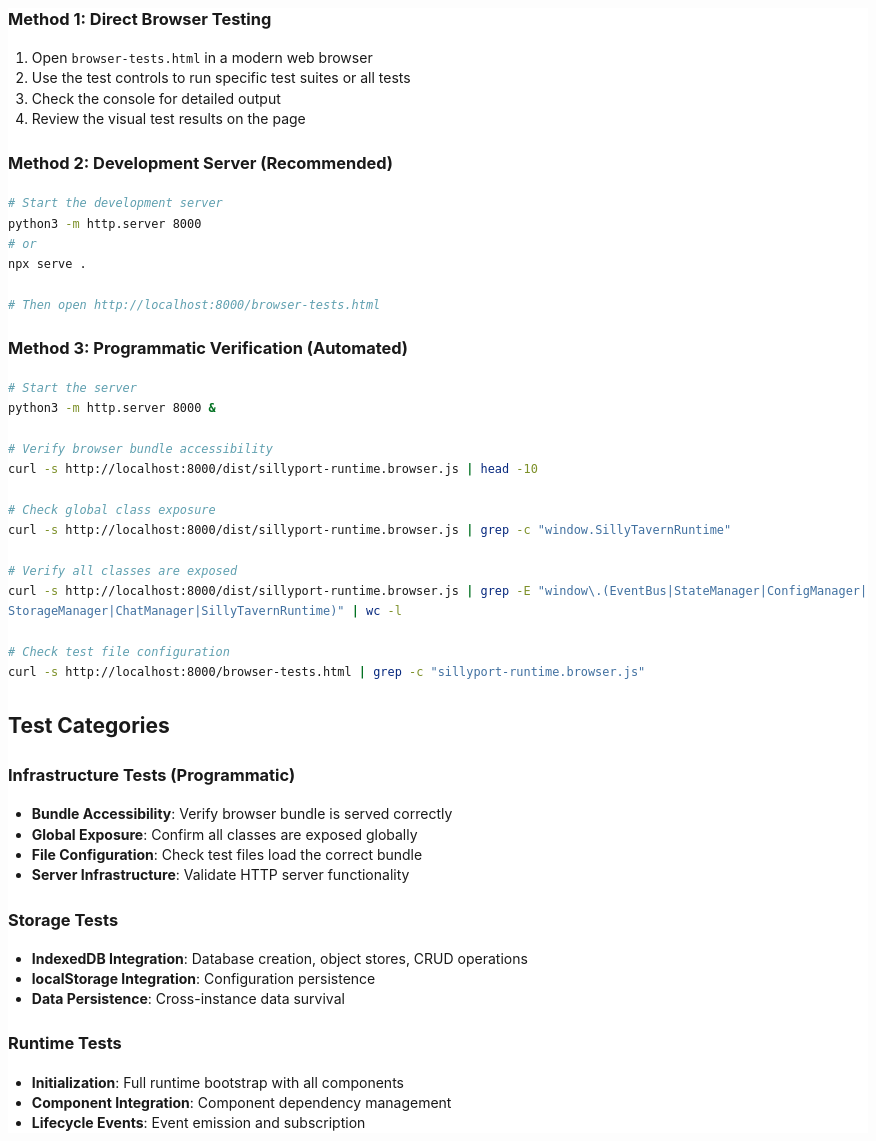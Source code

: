 ### Method 1: Direct Browser Testing
1. Open `browser-tests.html` in a modern web browser
2. Use the test controls to run specific test suites or all tests
3. Check the console for detailed output
4. Review the visual test results on the page

### Method 2: Development Server (Recommended)
```bash
# Start the development server
python3 -m http.server 8000
# or
npx serve .

# Then open http://localhost:8000/browser-tests.html
```

### Method 3: Programmatic Verification (Automated)
```bash
# Start the server
python3 -m http.server 8000 &

# Verify browser bundle accessibility
curl -s http://localhost:8000/dist/sillyport-runtime.browser.js | head -10

# Check global class exposure
curl -s http://localhost:8000/dist/sillyport-runtime.browser.js | grep -c "window.SillyTavernRuntime"

# Verify all classes are exposed
curl -s http://localhost:8000/dist/sillyport-runtime.browser.js | grep -E "window\.(EventBus|StateManager|ConfigManager|StorageManager|ChatManager|SillyTavernRuntime)" | wc -l

# Check test file configuration
curl -s http://localhost:8000/browser-tests.html | grep -c "sillyport-runtime.browser.js"
```

## Test Categories

### Infrastructure Tests (Programmatic)
- **Bundle Accessibility**: Verify browser bundle is served correctly
- **Global Exposure**: Confirm all classes are exposed globally
- **File Configuration**: Check test files load the correct bundle
- **Server Infrastructure**: Validate HTTP server functionality

### Storage Tests
- **IndexedDB Integration**: Database creation, object stores, CRUD operations
- **localStorage Integration**: Configuration persistence
- **Data Persistence**: Cross-instance data survival

### Runtime Tests
- **Initialization**: Full runtime bootstrap with all components
- **Component Integration**: Component dependency management
- **Lifecycle Events**: Event emission and subscription
